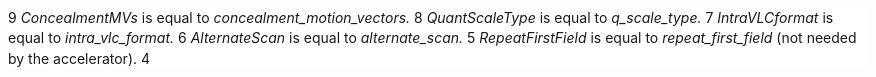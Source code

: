 </td>
</tr>
<tr>
<td>
9

</td>
<td>
<i>ConcealmentMVs</i> is equal to <i>concealment_motion_vectors.</i>

</td>
</tr>
<tr>
<td>
8

</td>
<td>
<i>QuantScaleType</i> is equal to <i>q_scale_type.</i>

</td>
</tr>
<tr>
<td>
7

</td>
<td>
<i>IntraVLCformat</i> is equal to <i>intra_vlc_format.</i>

</td>
</tr>
<tr>
<td>
6

</td>
<td>
<i>AlternateScan</i> is equal to <i>alternate_scan.</i>

</td>
</tr>
<tr>
<td>
5

</td>
<td>
<i>RepeatFirstField</i> is equal to <i>repeat_first_field</i> (not needed by the accelerator).

</td>
</tr>
<tr>
<td>
4
